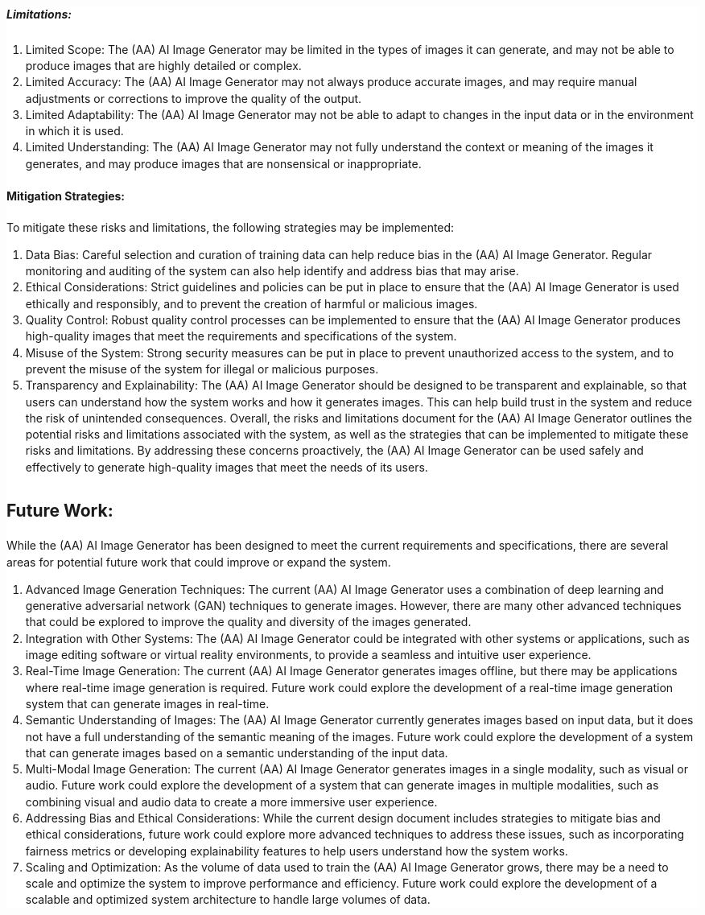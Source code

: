 ##### Limitations:
1.	Limited Scope: The (AA) AI Image Generator may be limited in the types of images it can generate, and may not be able to produce images that are highly detailed or complex.
2.	Limited Accuracy: The (AA) AI Image Generator may not always produce accurate images, and may require manual adjustments or corrections to improve the quality of the output.
3.	Limited Adaptability: The (AA) AI Image Generator may not be able to adapt to changes in the input data or in the environment in which it is used.
4.	Limited Understanding: The (AA) AI Image Generator may not fully understand the context or meaning of the images it generates, and may produce images that are nonsensical or inappropriate.
#### Mitigation Strategies:
To mitigate these risks and limitations, the following strategies may be implemented:
1.	Data Bias: Careful selection and curation of training data can help reduce bias in the (AA) AI Image Generator. Regular monitoring and auditing of the system can also help identify and address bias that may arise.
2.	Ethical Considerations: Strict guidelines and policies can be put in place to ensure that the (AA) AI Image Generator is used ethically and responsibly, and to prevent the creation of harmful or malicious images.
3.	Quality Control: Robust quality control processes can be implemented to ensure that the (AA) AI Image Generator produces high-quality images that meet the requirements and specifications of the system.
4.	Misuse of the System: Strong security measures can be put in place to prevent unauthorized access to the system, and to prevent the misuse of the system for illegal or malicious purposes.
5.	Transparency and Explainability: The (AA) AI Image Generator should be designed to be transparent and explainable, so that users can understand how the system works and how it generates images. This can help build trust in the system and reduce the risk of unintended consequences.
Overall, the risks and limitations document for the (AA) AI Image Generator outlines the potential risks and limitations associated with the system, as well as the strategies that can be implemented to mitigate these risks and limitations. By addressing these concerns proactively, the (AA) AI Image Generator can be used safely and effectively to generate high-quality images that meet the needs of its users.

## Future Work:
While the (AA) AI Image Generator has been designed to meet the current requirements and specifications, there are several areas for potential future work that could improve or expand the system.
1.	Advanced Image Generation Techniques: The current (AA) AI Image Generator uses a combination of deep learning and generative adversarial network (GAN) techniques to generate images. However, there are many other advanced techniques that could be explored to improve the quality and diversity of the images generated.
2.	Integration with Other Systems: The (AA) AI Image Generator could be integrated with other systems or applications, such as image editing software or virtual reality environments, to provide a seamless and intuitive user experience.
3.	Real-Time Image Generation: The current (AA) AI Image Generator generates images offline, but there may be applications where real-time image generation is required. Future work could explore the development of a real-time image generation system that can generate images in real-time.
4.	Semantic Understanding of Images: The (AA) AI Image Generator currently generates images based on input data, but it does not have a full understanding of the semantic meaning of the images. Future work could explore the development of a system that can generate images based on a semantic understanding of the input data.
5.	Multi-Modal Image Generation: The current (AA) AI Image Generator generates images in a single modality, such as visual or audio. Future work could explore the development of a system that can generate images in multiple modalities, such as combining visual and audio data to create a more immersive user experience.
6.	Addressing Bias and Ethical Considerations: While the current design document includes strategies to mitigate bias and ethical considerations, future work could explore more advanced techniques to address these issues, such as incorporating fairness metrics or developing explainability features to help users understand how the system works.
7.	Scaling and Optimization: As the volume of data used to train the (AA) AI Image Generator grows, there may be a need to scale and optimize the system to improve performance and efficiency. Future work could explore the development of a scalable and optimized system architecture to handle large volumes of data.